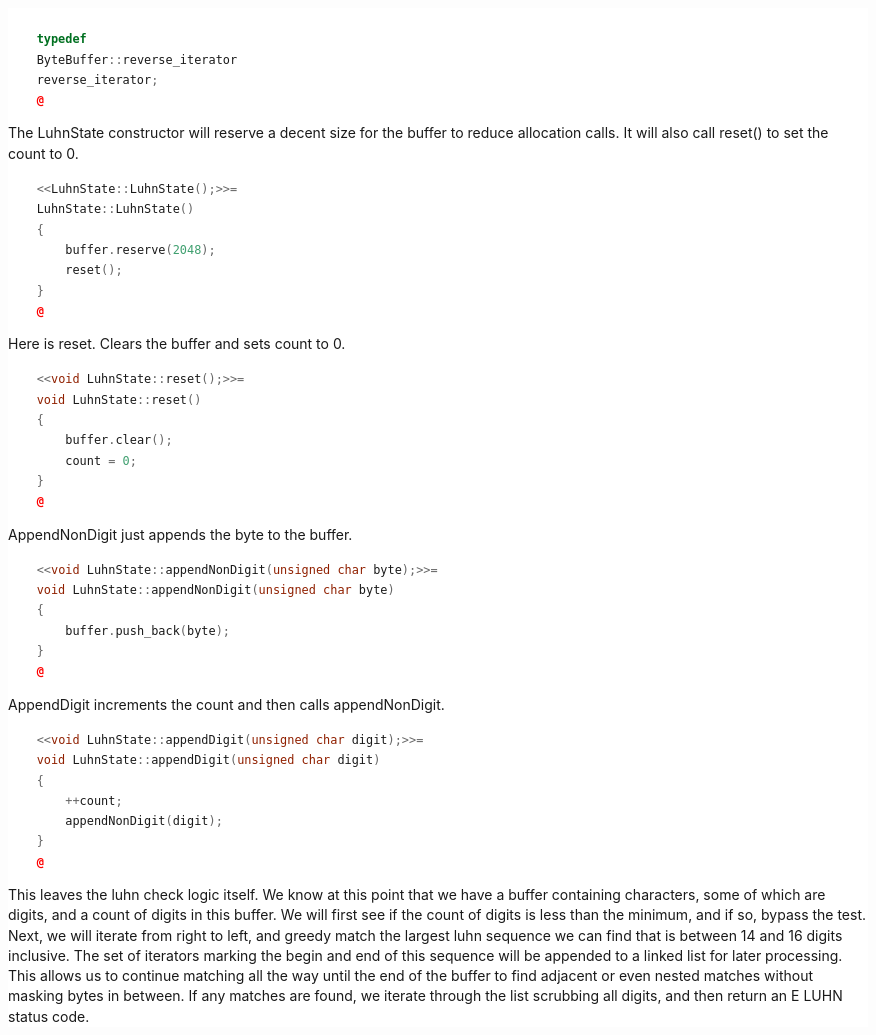 ````c++

    typedef
    ByteBuffer::reverse_iterator
    reverse_iterator;
    @
````

The LuhnState constructor will reserve a decent size for the buffer to reduce
allocation calls.  It will also call reset() to set the count to 0.

````c++
    <<LuhnState::LuhnState();>>=
    LuhnState::LuhnState()
    {
        buffer.reserve(2048);
        reset();
    }
    @
````

Here is reset.  Clears the buffer and sets count to 0.

````c++
    <<void LuhnState::reset();>>=
    void LuhnState::reset()
    {
        buffer.clear();
        count = 0;
    }
    @
````

AppendNonDigit just appends the byte to the buffer.

````c++
    <<void LuhnState::appendNonDigit(unsigned char byte);>>=
    void LuhnState::appendNonDigit(unsigned char byte)
    {
        buffer.push_back(byte);
    }
    @
````

AppendDigit increments the count and then calls appendNonDigit.

````c++
    <<void LuhnState::appendDigit(unsigned char digit);>>=
    void LuhnState::appendDigit(unsigned char digit)
    {
        ++count;
        appendNonDigit(digit);
    }
    @
````

This leaves the luhn check logic itself.  We know at this point that we have a
buffer containing characters, some of which are digits, and a count of digits in
this buffer.  We will first see if the count of digits is less than the minimum,
and if so, bypass the test.  Next, we will iterate from right to left, and
greedy match the largest luhn sequence we can find that is between 14 and 16
digits inclusive.  The set of iterators marking the begin and end of this
sequence will be appended to a linked list for later processing.  This allows us
to continue matching all the way until the end of the buffer to find adjacent or
even nested matches without masking bytes in between.  If any matches are found,
we iterate through the list scrubbing all digits, and then return an E LUHN
status code.
